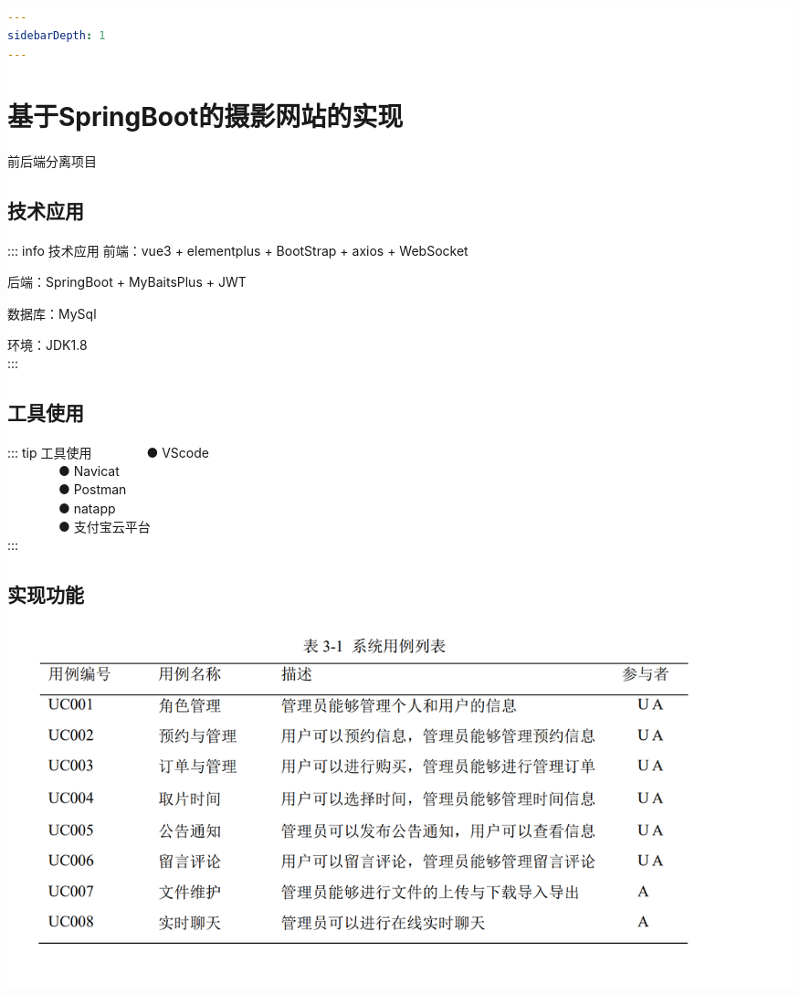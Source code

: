 ```yaml
---
sidebarDepth: 1
---
```


# 基于SpringBoot的摄影网站的实现

前后端分离项目

## 技术应用

::: info 技术应用
 前端：vue3 + elementplus + BootStrap + axios + WebSocket <br>

 后端：SpringBoot + MyBaitsPlus + JWT <br>

 数据库：MySql <br>

 环境：JDK1.8 <br>
:::

## 工具使用

::: tip 工具使用
 &emsp;&emsp;&emsp;&emsp;● VScode <br>
 &emsp;&emsp;&emsp;&emsp;● Navicat <br>
 &emsp;&emsp;&emsp;&emsp;● Postman <br>
 &emsp;&emsp;&emsp;&emsp;● natapp <br>
 &emsp;&emsp;&emsp;&emsp;● 支付宝云平台 <br>
:::


## 实现功能

<div style="align:center"><img src="./../.vuepress/public/images/Project/功能概述.png" width="800"></div><br>
